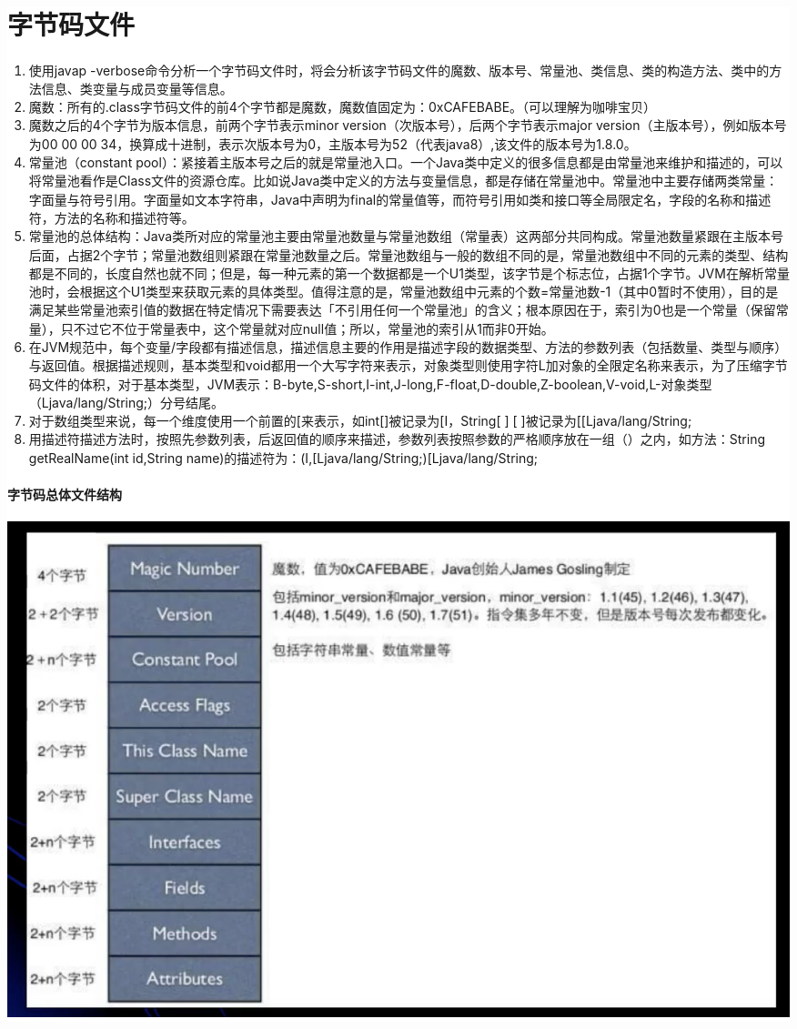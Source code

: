 # 字节码文件

1. 使用javap -verbose命令分析一个字节码文件时，将会分析该字节码文件的魔数、版本号、常量池、类信息、类的构造方法、类中的方法信息、类变量与成员变量等信息。
2. 魔数：所有的.class字节码文件的前4个字节都是魔数，魔数值固定为：0xCAFEBABE。（可以理解为咖啡宝贝）
3. 魔数之后的4个字节为版本信息，前两个字节表示minor version（次版本号），后两个字节表示major version（主版本号），例如版本号为00 00 00 34，换算成十进制，表示次版本号为0，主版本号为52（代表java8）,该文件的版本号为1.8.0。
4. 常量池（constant pool）：紧接着主版本号之后的就是常量池入口。一个Java类中定义的很多信息都是由常量池来维护和描述的，可以将常量池看作是Class文件的资源仓库。比如说Java类中定义的方法与变量信息，都是存储在常量池中。常量池中主要存储两类常量：字面量与符号引用。字面量如文本字符串，Java中声明为final的常量值等，而符号引用如类和接口等全局限定名，字段的名称和描述符，方法的名称和描述符等。
5. 常量池的总体结构：Java类所对应的常量池主要由常量池数量与常量池数组（常量表）这两部分共同构成。常量池数量紧跟在主版本号后面，占据2个字节；常量池数组则紧跟在常量池数量之后。常量池数组与一般的数组不同的是，常量池数组中不同的元素的类型、结构都是不同的，长度自然也就不同；但是，每一种元素的第一个数据都是一个U1类型，该字节是个标志位，占据1个字节。JVM在解析常量池时，会根据这个U1类型来获取元素的具体类型。值得注意的是，常量池数组中元素的个数=常量池数-1（其中0暂时不使用），目的是满足某些常量池索引值的数据在特定情况下需要表达「不引用任何一个常量池」的含义；根本原因在于，索引为0也是一个常量（保留常量），只不过它不位于常量表中，这个常量就对应null值；所以，常量池的索引从1而非0开始。
6. 在JVM规范中，每个变量/字段都有描述信息，描述信息主要的作用是描述字段的数据类型、方法的参数列表（包括数量、类型与顺序）与返回值。根据描述规则，基本类型和void都用一个大写字符来表示，对象类型则使用字符L加对象的全限定名称来表示，为了压缩字节码文件的体积，对于基本类型，JVM表示：B-byte,S-short,I-int,J-long,F-float,D-double,Z-boolean,V-void,L-对象类型（Ljava/lang/String;）分号结尾。
7. 对于数组类型来说，每一个维度使用一个前置的[来表示，如int[]被记录为[I，String[ ] [ ]被记录为[[Ljava/lang/String;
8. 用描述符描述方法时，按照先参数列表，后返回值的顺序来描述，参数列表按照参数的严格顺序放在一组（）之内，如方法：String getRealName(int id,String name)的描述符为：(I,[Ljava/lang/String;)[Ljava/lang/String;

#### 字节码总体文件结构

![字节码整体结构](./img/字节码整体结构.png)
